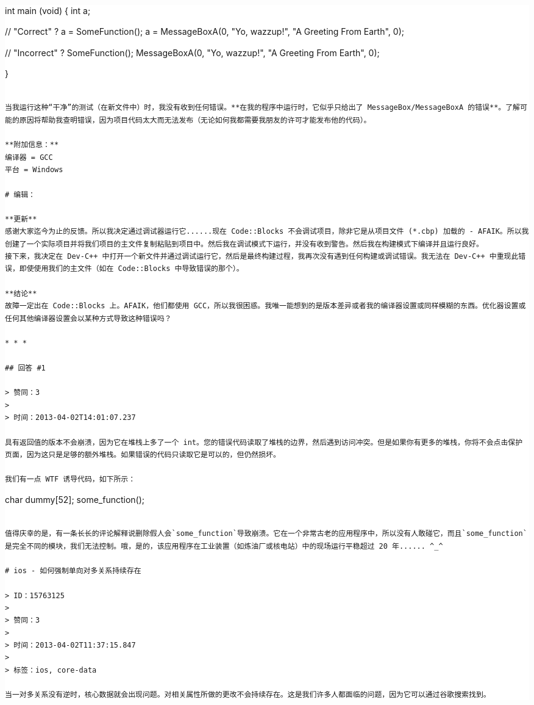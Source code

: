 int main (void) {
   int a;

   // "Correct" ?
   a = SomeFunction();
   a = MessageBoxA(0, "Yo, wazzup!", "A Greeting From Earth", 0);

   // "Incorrect" ?
   SomeFunction();
   MessageBoxA(0, "Yo, wazzup!", "A Greeting From Earth", 0);

} 
```

当我运行这种“干净”的测试（在新文件中）时，我没有收到任何错误。**在我的程序中运行时，它似乎只给出了 MessageBox/MessageBoxA 的错误**。了解可能的原因将帮助我查明错误，因为项目代码太大而无法发布（无论如何我都需要我朋友的许可才能发布他的代码）。

**附加信息：**
编译器 = GCC
平台 = Windows

# 编辑：

**更新**
感谢大家迄今为止的反馈。所以我决定通过调试器运行它......现在 Code::Blocks 不会调试项目，除非它是从项目文件 (*.cbp) 加载的 - AFAIK。所以我创建了一个实际项目并将我们项目的主文件复制粘贴到项目中。然后我在调试模式下运行，并没有收到警告。然后我在构建模式下编译并且运行良好。
接下来，我决定在 Dev-C++ 中打开一个新文件并通过调试运行它，然后是最终构建过程，我再次没有遇到任何构建或调试错误。我无法在 Dev-C++ 中重现此错误，即使使用我们的主文件（如在 Code::Blocks 中导致错误的那个）。

**结论**
故障一定出在 Code::Blocks 上。AFAIK，他们都使用 GCC，所以我很困惑。我唯一能想到的是版本差异或者我的编译器设置或同样模糊的东西。优化器设置或任何其他编译器设置会以某种方式导致这种错误吗？

* * *

## 回答 #1

> 赞同：3
> 
> 时间：2013-04-02T14:01:07.237

具有返回值的版本不会崩溃，因为它在堆栈上多了一个 int。您的错误代码读取了堆栈的边界，然后遇到访问冲突。但是如果你有更多的堆栈，你将不会点击保护页面，因为这只是足够的额外堆栈。如果错误的代码只读取它是可以的，但仍然损坏。

我们有一点 WTF 诱导代码，如下所示：

```
char dummy[52];
some_function(); 
```

值得庆幸的是，有一条长长的评论解释说删除假人会`some_function`导致崩溃。它在一个非常古老的应用程序中，所以没有人敢碰它，而且`some_function`是完全不同的模块，我们无法控制。哦，是的，该应用程序在工业装置（如炼油厂或核电站）中的现场运行平稳超过 20 年...... ^_^

# ios - 如何强制单向对多关系持续存在

> ID：15763125
> 
> 赞同：3
> 
> 时间：2013-04-02T11:37:15.847
> 
> 标签：ios, core-data

当一对多关系没有逆时，核心数据就会出现问题。对相关属性所做的更改不会持续存在。这是我们许多人都面临的问题，因为它可以通过谷歌搜索找到。
```